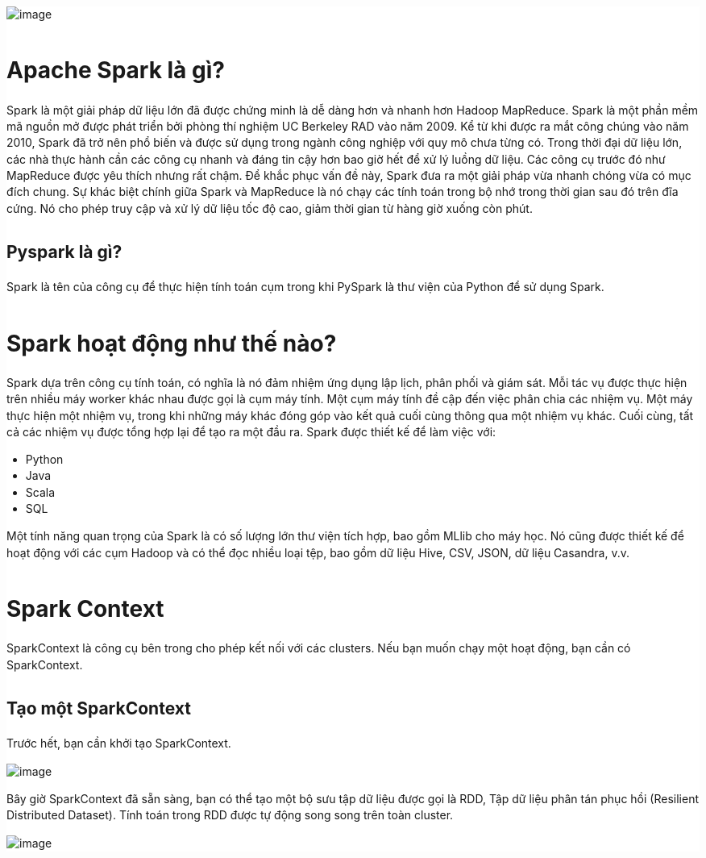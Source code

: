 ![image](https://user-images.githubusercontent.com/49860428/116801466-7e448180-ab34-11eb-9a5c-dc115aa67f9b.png)
# Apache Spark là gì?
  Spark là một giải pháp dữ liệu lớn đã được chứng minh là dễ dàng hơn và nhanh hơn Hadoop MapReduce. Spark là một phần mềm mã nguồn mở được phát triển bởi phòng thí nghiệm UC Berkeley RAD vào năm 2009. Kể từ khi được ra mắt công chúng vào năm 2010, Spark đã trở nên phổ biến và được sử dụng trong ngành công nghiệp với quy mô chưa từng có.
  Trong thời đại dữ liệu lớn, các nhà thực hành cần các công cụ nhanh và đáng tin cậy hơn bao giờ hết để xử lý luồng dữ liệu. Các công cụ trước đó như MapReduce được yêu thích nhưng rất chậm. Để khắc phục vấn đề này, Spark đưa ra một giải pháp vừa nhanh chóng vừa có mục đích chung. Sự khác biệt chính giữa Spark và MapReduce là nó chạy các tính toán trong bộ nhớ trong thời gian sau đó trên đĩa cứng. Nó cho phép truy cập và xử lý dữ liệu tốc độ cao, giảm thời gian từ hàng giờ xuống còn phút.

## Pyspark là gì? 
  Spark là tên của công cụ để thực hiện tính toán cụm trong khi PySpark là thư viện của Python để sử dụng Spark.
  
# Spark hoạt động như thế nào?
  Spark dựa trên công cụ tính toán, có nghĩa là nó đảm nhiệm ứng dụng lập lịch, phân phối và giám sát. Mỗi tác vụ được thực hiện trên nhiều máy worker khác nhau được gọi là cụm máy tính. Một cụm máy tính đề cập đến việc phân chia các nhiệm vụ. Một máy thực hiện một nhiệm vụ, trong khi những máy khác đóng góp vào kết quả cuối cùng thông qua một nhiệm vụ khác. Cuối cùng, tất cả các nhiệm vụ được tổng hợp lại để tạo ra một đầu ra.
  Spark được thiết kế để làm việc với:
  - Python
  - Java
  - Scala
  - SQL
  
  Một tính năng quan trọng của Spark là có số lượng lớn thư viện tích hợp, bao gồm MLlib cho máy học. Nó cũng được thiết kế để hoạt động với các cụm Hadoop và có thể đọc nhiều loại tệp, bao gồm dữ liệu Hive, CSV, JSON, dữ liệu Casandra, v.v.
# Spark Context
SparkContext là công cụ bên trong cho phép kết nối với các clusters. Nếu bạn muốn chạy một hoạt động, bạn cần có SparkContext.
## Tạo một SparkContext
 Trước hết, bạn cần khởi tạo SparkContext.
 
 ![image](https://user-images.githubusercontent.com/49860428/116804834-392c4980-ab4c-11eb-9b3c-06bd9d0abece.png)
 
  Bây giờ SparkContext đã sẵn sàng, bạn có thể tạo một bộ sưu tập dữ liệu được gọi là RDD, Tập dữ liệu phân tán phục hồi (Resilient Distributed Dataset). Tính toán trong RDD được tự động song song trên toàn cluster.

![image](https://user-images.githubusercontent.com/49860428/116804862-7bee2180-ab4c-11eb-931d-cd61e687e744.png)
